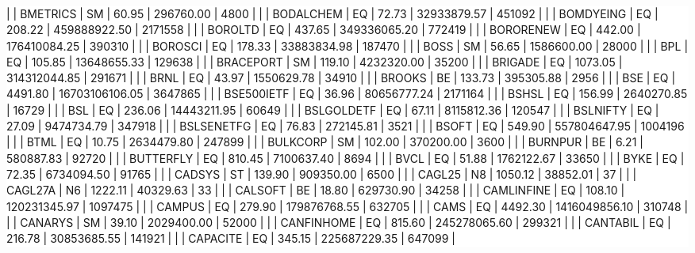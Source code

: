 |  | BMETRICS | SM | 60.95 | 296760.00 | 4800 |
|  | BODALCHEM | EQ | 72.73 | 32933879.57 | 451092 |
|  | BOMDYEING | EQ | 208.22 | 459888922.50 | 2171558 |
|  | BOROLTD | EQ | 437.65 | 349336065.20 | 772419 |
|  | BORORENEW | EQ | 442.00 | 176410084.25 | 390310 |
|  | BOROSCI | EQ | 178.33 | 33883834.98 | 187470 |
|  | BOSS | SM | 56.65 | 1586600.00 | 28000 |
|  | BPL | EQ | 105.85 | 13648655.33 | 129638 |
|  | BRACEPORT | SM | 119.10 | 4232320.00 | 35200 |
|  | BRIGADE | EQ | 1073.05 | 314312044.85 | 291671 |
|  | BRNL | EQ | 43.97 | 1550629.78 | 34910 |
|  | BROOKS | BE | 133.73 | 395305.88 | 2956 |
|  | BSE | EQ | 4491.80 | 16703106106.05 | 3647865 |
|  | BSE500IETF | EQ | 36.96 | 80656777.24 | 2171164 |
|  | BSHSL | EQ | 156.99 | 2640270.85 | 16729 |
|  | BSL | EQ | 236.06 | 14443211.95 | 60649 |
|  | BSLGOLDETF | EQ | 67.11 | 8115812.36 | 120547 |
|  | BSLNIFTY | EQ | 27.09 | 9474734.79 | 347918 |
|  | BSLSENETFG | EQ | 76.83 | 272145.81 | 3521 |
|  | BSOFT | EQ | 549.90 | 557804647.95 | 1004196 |
|  | BTML | EQ | 10.75 | 2634479.80 | 247899 |
|  | BULKCORP | SM | 102.00 | 370200.00 | 3600 |
|  | BURNPUR | BE | 6.21 | 580887.83 | 92720 |
|  | BUTTERFLY | EQ | 810.45 | 7100637.40 | 8694 |
|  | BVCL | EQ | 51.88 | 1762122.67 | 33650 |
|  | BYKE | EQ | 72.35 | 6734094.50 | 91765 |
|  | CADSYS | ST | 139.90 | 909350.00 | 6500 |
|  | CAGL25 | N8 | 1050.12 | 38852.01 | 37 |
|  | CAGL27A | N6 | 1222.11 | 40329.63 | 33 |
|  | CALSOFT | BE | 18.80 | 629730.90 | 34258 |
|  | CAMLINFINE | EQ | 108.10 | 120231345.97 | 1097475 |
|  | CAMPUS | EQ | 279.90 | 179876768.55 | 632705 |
|  | CAMS | EQ | 4492.30 | 1416049856.10 | 310748 |
|  | CANARYS | SM | 39.10 | 2029400.00 | 52000 |
|  | CANFINHOME | EQ | 815.60 | 245278065.60 | 299321 |
|  | CANTABIL | EQ | 216.78 | 30853685.55 | 141921 |
|  | CAPACITE | EQ | 345.15 | 225687229.35 | 647099 |
